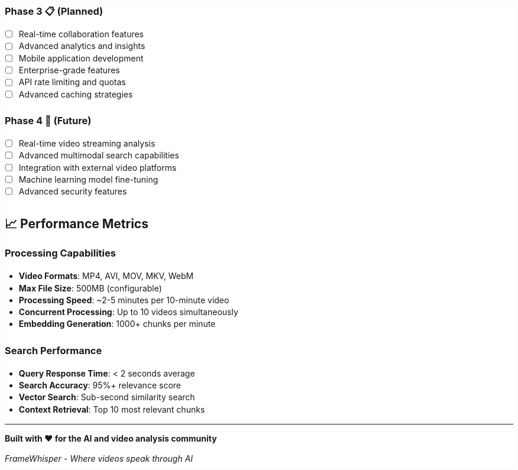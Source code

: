 ### **Phase 3** 📋 (Planned)
- [ ] Real-time collaboration features
- [ ] Advanced analytics and insights
- [ ] Mobile application development
- [ ] Enterprise-grade features
- [ ] API rate limiting and quotas
- [ ] Advanced caching strategies

### **Phase 4** 🎯 (Future)
- [ ] Real-time video streaming analysis
- [ ] Advanced multimodal search capabilities
- [ ] Integration with external video platforms
- [ ] Machine learning model fine-tuning
- [ ] Advanced security features

## 📈 Performance Metrics

### **Processing Capabilities**
- **Video Formats**: MP4, AVI, MOV, MKV, WebM
- **Max File Size**: 500MB (configurable)
- **Processing Speed**: ~2-5 minutes per 10-minute video
- **Concurrent Processing**: Up to 10 videos simultaneously
- **Embedding Generation**: 1000+ chunks per minute

### **Search Performance**
- **Query Response Time**: < 2 seconds average
- **Search Accuracy**: 95%+ relevance score
- **Vector Search**: Sub-second similarity search
- **Context Retrieval**: Top 10 most relevant chunks

---

**Built with ❤️ for the AI and video analysis community**

*FrameWhisper - Where videos speak through AI*
